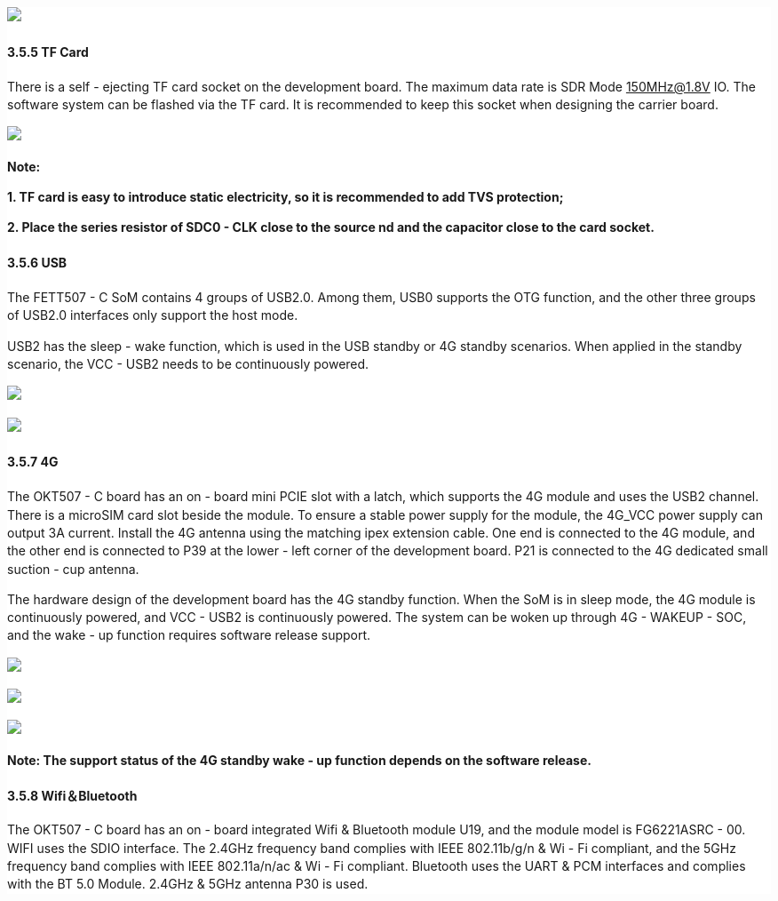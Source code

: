 ![](https://cdn.nlark.com/yuque/0/2024/png/45533232/1721382237017-493fc3db-b6c4-4a84-918f-7dfdbd6836f2.png)

#### 3.5.5 TF Card

There is a self - ejecting TF card socket on the development board. The maximum data rate is SDR Mode 150MHz@1.8V IO. The software system can be flashed via the TF card. It is recommended to keep this socket when designing the carrier board. 

![](https://cdn.nlark.com/yuque/0/2024/png/45533232/1721382246539-3a92513f-8fbb-4349-b6a0-0011e501c43e.png)

**Note:**

**1. TF card is easy to introduce static electricity, so it is recommended to add TVS protection;**

**2. Place the series resistor of SDC0 - CLK close to the source nd and the capacitor close to the card socket.**

#### 3.5.6 USB

The FETT507 - C SoM contains 4 groups of USB2.0. Among them, USB0 supports the OTG function, and the other three groups of USB2.0 interfaces only support the host mode.

USB2 has the sleep - wake function, which is used in the USB standby or 4G standby scenarios. When applied in the standby scenario, the VCC - USB2 needs to be continuously powered.

![](https://cdn.nlark.com/yuque/0/2024/png/45533232/1721382256129-2f67712c-a7ff-4406-a368-5caaf18e7c2a.png)

![](https://cdn.nlark.com/yuque/0/2024/png/45533232/1721382264383-0e2ce5e0-768e-411c-9373-3acefd6dfe43.png)

#### 3.5.7 4G

The OKT507 - C board has an on - board mini PCIE slot with a latch, which supports the 4G module and uses the USB2 channel. There is a microSIM card slot beside the module. To ensure a stable power supply for the module, the 4G\_VCC power supply can output 3A current. Install the 4G antenna using the matching ipex extension cable. One end is connected to the 4G module, and the other end is connected to P39 at the lower - left corner of the development board. P21 is connected to the 4G dedicated small suction - cup antenna.

The hardware design of the development board has the 4G standby function. When the SoM is in sleep mode, the 4G module is continuously powered, and VCC - USB2 is continuously powered. The system can be woken up through 4G - WAKEUP - SOC, and the wake - up function requires software release support.

![](https://cdn.nlark.com/yuque/0/2024/png/45533232/1721382274263-81a22875-0e2a-44d5-b23f-6fe427e56155.png)

![](https://cdn.nlark.com/yuque/0/2024/png/45533232/1721382280491-4c348daf-c0c1-4d87-a1f2-8156b098a53c.png)

![](https://cdn.nlark.com/yuque/0/2024/png/45533232/1721382285840-c65bd37f-3e65-4164-aa44-cfafbc11bca7.png)

**Note: The support status of the 4G standby wake - up function depends on the software release.**

#### 3.5.8 Wifi＆Bluetooth

The OKT507 - C board has an on - board integrated Wifi \& Bluetooth module U19, and the module model is FG6221ASRC - 00. WIFI uses the SDIO interface. The 2.4GHz frequency band complies with IEEE 802.11b/g/n \& Wi - Fi compliant, and the 5GHz frequency band complies with IEEE 802.11a/n/ac \& Wi - Fi compliant. Bluetooth uses the UART \& PCM interfaces and complies with the BT 5.0 Module. 2.4GHz \& 5GHz antenna P30 is used.

